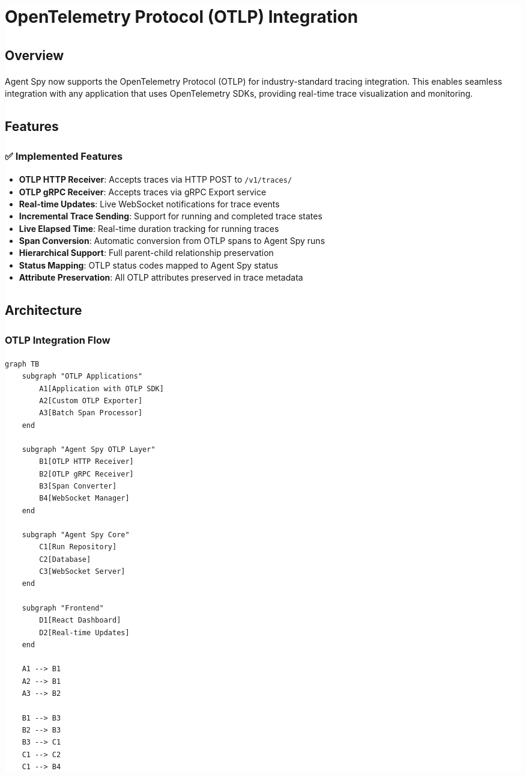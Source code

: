 # OpenTelemetry Protocol (OTLP) Integration

## Overview

Agent Spy now supports the OpenTelemetry Protocol (OTLP) for industry-standard tracing integration. This enables seamless integration with any application that uses OpenTelemetry SDKs, providing real-time trace visualization and monitoring.

## Features

### ✅ Implemented Features

- **OTLP HTTP Receiver**: Accepts traces via HTTP POST to `/v1/traces/`
- **OTLP gRPC Receiver**: Accepts traces via gRPC Export service
- **Real-time Updates**: Live WebSocket notifications for trace events
- **Incremental Trace Sending**: Support for running and completed trace states
- **Live Elapsed Time**: Real-time duration tracking for running traces
- **Span Conversion**: Automatic conversion from OTLP spans to Agent Spy runs
- **Hierarchical Support**: Full parent-child relationship preservation
- **Status Mapping**: OTLP status codes mapped to Agent Spy status
- **Attribute Preservation**: All OTLP attributes preserved in trace metadata

## Architecture

### OTLP Integration Flow

```mermaid
graph TB
    subgraph "OTLP Applications"
        A1[Application with OTLP SDK]
        A2[Custom OTLP Exporter]
        A3[Batch Span Processor]
    end

    subgraph "Agent Spy OTLP Layer"
        B1[OTLP HTTP Receiver]
        B2[OTLP gRPC Receiver]
        B3[Span Converter]
        B4[WebSocket Manager]
    end

    subgraph "Agent Spy Core"
        C1[Run Repository]
        C2[Database]
        C3[WebSocket Server]
    end

    subgraph "Frontend"
        D1[React Dashboard]
        D2[Real-time Updates]
    end

    A1 --> B1
    A2 --> B1
    A3 --> B2

    B1 --> B3
    B2 --> B3
    B3 --> C1
    C1 --> C2
    C1 --> B4
```